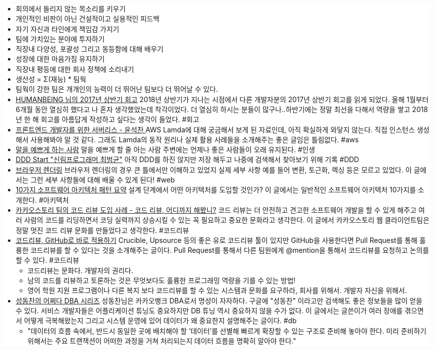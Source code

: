   - 회의에서 들리지 않는 목소리를 키우기  
  - 개인적인 비판이 아닌 건설적이고 실용적인 피드백  
  - 자기 자신과 타인에게 책임감 가지기  
  - 팀에 가치있는 분야에 투자하기  
  - 직장내 다양성, 포괄성 그리고 동등함에 대해 배우기  
  - 성장에 대한 마음가짐 유지하기  
  - 직장내 평등에 대한 회사 정책에 소리내기  
  - 생산성 = Σ(재능) * 팀웍  
  - 팀웍이 강한 팀은 개개인의 능력이 더 뛰어난 팀보다 더 뛰어날 수 있다.  
- [HUMANBEING 님의 2017년 상반기 회고](https://originalhumanbeing.github.io/2017-07-11/the-first-half-year-retrospection/) 2018년 상반기가 지나는 시점에서 다른 개발자분의 2017년 상반기 회고를 읽게 되었다. 올해 1월부터 6개월 동안 열심히 했다고 나 혼자 생각했었는데 착각이었다. 더 열심히 하시는 분들이 많구나..하반기에는 정말 최선을 다해서 역량을 쌓고 2018년 한 해 회고를 아름답게 작성하고 싶다는 생각이 들었다.  #회고
- [프론트엔드 개발자를 위한 서버리스 - 윤석찬 ](https://www.slideshare.net/awskorea/serverless-for-frontend-developers) AWS Lamda에 대해 궁금해서 보게 된 자료인데, 아직 확실하게 와닿지 않는다. 직접 인스턴스 생성해서 사용해봐야 알 것 같다. 그래도 Lamda의 동작 원리나 실제 활용 사례들을 소개해주는 좋은 글임은 틀림없다.  #aws
- [말을 예쁘게 하는 사람](https://brunch.co.kr/@yeoulhan/11)  말을 예쁘게 할 줄 아는 사람 주변에는 언제나 좋은 사람들이 오래 유지된다. #인생  
- [DDD Start "신림프로그래머 최범균"](https://www.slideshare.net/madvirus/ddd-start-ksug) 아직 DDD를 하진 않지만 저장 해두고 나중에 검색해서 찾아보기 위해 기록  #DDD
- [브라우저 렌더링](https://janghanboram.github.io/2018/06/06/browser-rendering/) 브라우저 렌더링의 경우 큰 틀에서만 이해하고 있었지 실제 세부 사항 예를 들어 변환, 토근화, 렉싱 등은 모르고 있었다. 이 글에서는 그런 세부 사항들에 대해 배울 수 있게 된다!  #web
- [10가지 소프트웨어 아키텍처 패턴 요약](https://mingrammer.com/translation-10-common-software-architectural-patterns-in-a-nutshell/) 설계 단계에서 어떤 아키텍처를 도입할 것인가? 이 글에서는 일반적인 소프트웨어 아키텍처 10가지를 소개한다.  #아키텍처
- [카카오스토리 팀의 코드 리뷰 도입 사례 - 코드 리뷰, 어디까지 해봤니?](http://tech.kakao.com/2016/02/04/code-review/) 코드 리뷰는 더 안전하고 견고한 소프트웨어 개발을 할 수 있게 해주고 여러 사람의 코드를 리딩하면서 코딩 실력까지 상승시킬 수 있는 꼭 필요하고 중요한 문화라고 생각한다. 이 글에서 카카오스토리 웹 클라이언트팀은 정말 멋진 코드 리뷰 문화를 만들었다고 생각한다.  #코드리뷰
- [코드리뷰, GitHub로 바로 적용하기](https://academy.realm.io/kr/posts/codereview-howto/) Crucible, Upsource 등의 좋은 유로 코드리뷰 툴이 있지만 GitHub을 사용한다면 Pull Request를 통해 훌륭한 코드리뷰를 할 수 있다는 것을 소개해주는 글이다. Pull Request를 통해서 다른 팀원에게 @mention을 통해서 코드리뷰를 요청하고 논의를 할 수 있다.  #코드리뷰
  - 코드리뷰는 문화다. 개발자의 권리다.  
  - 남의 코드를 리뷰하고 토론하는 것은 무엇보다도 훌륭한 프로그래밍 역량을 기를 수 있는 방법!  
  - 영어 학원 지원 프로그램이나 다른 복지 보다 코드리뷰를 할 수 있는 시스템과 문화를 요구하라, 회사를 위해서. 개발자 자신을 위해서.  
- [성동찬의 어쩌다 DBA 시리즈](http://m.dbguide.net/knowledge.db?cmd=view&boardUid=198475&boardConfigUid=19&boardStep=&categoryUid=574) 성동찬님은 카카오뱅크 DBA로서 명성이 자자하다. 구글에 "성동찬" 이라고만 검색해도 좋은 정보들을 많이 얻을 수 있다. 서비스 개발자들은 어플리케이션 튜닝도 중요하지만 DB 튜닝 역시 중요하지 않을 수가 없다. 이 글에서는 글쓴이가 여러 장애를 겪으면서 어떻게 극복해왔는지 그리고 시스템 운영에 있어 데이터가 왜 중요한지 설명해주는 글이다.  #db
  - "데이터의 흐름 속에서, 반드시 동일한 곳에 배치해야 할 ‘데이터’를 선별해 빠르게 확장할 수 있는 구조로 준비해 놓아야 한다. 미리 준비하기 위해서는 주요 트랜잭션이 어떠한 과정을 거쳐 처리되는지 데이터 흐름을 명확히 알아야 한다."